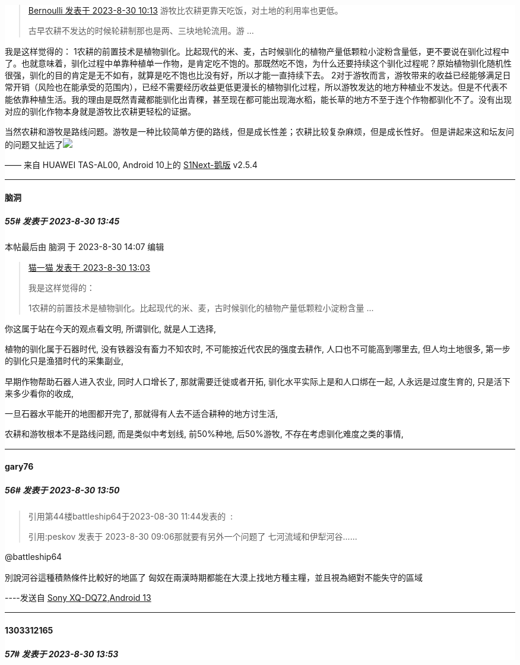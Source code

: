 <blockquote><a href="httphttps://bbs.saraba1st.com/2b/forum.php?mod=redirect&amp;goto=findpost&amp;pid=62223596&amp;ptid=2150508" target="_blank">Bernoulli 发表于 2023-8-30 10:13</a>
游牧比农耕更靠天吃饭，对土地的利用率也更低。

古早农耕不发达的时候轮耕制那也是两、三块地轮流用。游 ...</blockquote>
我是这样觉得的：
1农耕的前置技术是植物驯化。比起现代的米、麦，古时候驯化的植物产量低颗粒小淀粉含量低，更不要说在驯化过程中了。也就意味着，驯化过程中单靠种植单一作物，是肯定吃不饱的。那既然吃不饱，为什么还要持续这个驯化过程呢？原始植物驯化随机性很强，驯化的目的肯定是无不如有，就算是吃不饱也比没有好，所以才能一直持续下去。
2对于游牧而言，游牧带来的收益已经能够满足日常开销（风险也在能承受的范围内），已经不需要经历收益更低更漫长的植物驯化过程，所以游牧发达的地方种植业不发达。但是不代表不能依靠种植生活。我的理由是既然青藏都能驯化出青稞，甚至现在都可能出现海水稻，能长草的地方不至于连个作物都驯化不了。没有出现对应的驯化作物本身就是游牧比农耕更轻松的证据。

当然农耕和游牧是路线问题。游牧是一种比较简单方便的路线，但是成长性差；农耕比较复杂麻烦，但是成长性好。
但是讲起来这和坛友问的问题又扯远了<img src="https://static.saraba1st.com/image/smiley/face2017/004.gif" referrerpolicy="no-referrer">

—— 来自 HUAWEI TAS-AL00, Android 10上的 [S1Next-鹅版](https://github.com/ykrank/S1-Next/releases) v2.5.4

*****

####  脑洞  
##### 55#       发表于 2023-8-30 13:45

 本帖最后由 脑洞 于 2023-8-30 14:07 编辑 
<blockquote><a href="httphttps://bbs.saraba1st.com/2b/forum.php?mod=redirect&amp;goto=findpost&amp;pid=62226050&amp;ptid=2150508" target="_blank">猫一猫 发表于 2023-8-30 13:03</a>

我是这样觉得的：

1农耕的前置技术是植物驯化。比起现代的米、麦，古时候驯化的植物产量低颗粒小淀粉含量 ...</blockquote>
你这属于站在今天的观点看文明, 所谓驯化, 就是人工选择, 

植物的驯化属于石器时代, 没有铁器没有畜力不知农时, 不可能按近代农民的强度去耕作, 人口也不可能高到哪里去, 但人均土地很多, 第一步的驯化只是渔猎时代的采集副业, 

早期作物帮助石器人进入农业, 同时人口增长了, 那就需要迁徙或者开拓, 驯化水平实际上是和人口绑在一起, 人永远是过度生育的, 只是活下来多少看你的收成, 

一旦石器水平能开的地图都开完了, 那就得有人去不适合耕种的地方讨生活, 

农耕和游牧根本不是路线问题, 而是类似中考划线, 前50%种地, 后50%游牧, 不存在考虑驯化难度之类的事情, 

*****

####  gary76  
##### 56#       发表于 2023-8-30 13:50

<blockquote>引用第44楼battleship64于2023-08-30 11:44发表的  :

引用:peskov 发表于 2023-8-30 09:06那就要有另外一个问题了 七河流域和伊犁河谷......</blockquote>
@battleship64

別說河谷這種積熱條件比較好的地區了
匈奴在兩漢時期都能在大漠上找地方種主糧，並且視為絕對不能失守的區域

----发送自 [Sony XQ-DQ72,Android 13](http://stage1.5j4m.com/?1.37)

*****

####  1303312165  
##### 57#       发表于 2023-8-30 13:53
